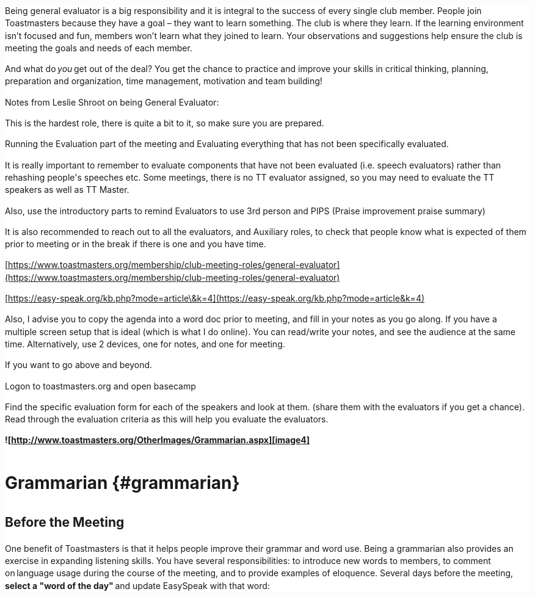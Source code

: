 Being general evaluator is a big responsibility and it is integral to the success of every single club member. People join Toastmasters because they have a goal – they want to learn something. The club is where they learn. If the learning environment isn’t focused and fun, members won’t learn what they joined to learn. Your observations and suggestions help ensure the club is meeting the goals and needs of each member.

And what do *you* get out of the deal? You get the chance to practice and improve your skills in critical thinking, planning, preparation and organization, time management, motivation and team building\!

Notes from Leslie Shroot on being General Evaluator:

This is the hardest role, there is quite a bit to it, so make sure you are prepared.

Running the Evaluation part of the meeting and Evaluating everything that has not been specifically evaluated.

It is really important to remember to evaluate components that have not been evaluated (i.e. speech evaluators) rather than rehashing people's speeches etc. Some meetings, there is no TT evaluator assigned, so you may need to evaluate the  TT speakers as well as TT Master.

Also, use the introductory parts to remind Evaluators to use 3rd person and PIPS (Praise improvement praise summary)

It is also recommended to reach out to all the evaluators, and Auxiliary roles, to check that people know what is expected of them prior to meeting or in the break if there is one and you have time.

[https://www.toastmasters.org/membership/club-meeting-roles/general-evaluator](https://www.toastmasters.org/membership/club-meeting-roles/general-evaluator)

[https://easy-speak.org/kb.php?mode=article\&k=4](https://easy-speak.org/kb.php?mode=article&k=4)

Also, I advise you to copy the agenda into a word doc prior to meeting, and fill in your notes as you go along. If you have a multiple screen setup that is ideal (which is what I do online). You can read/write your notes, and see the audience at the same time. Alternatively, use 2 devices, one for notes, and one for meeting.

If you want to go above and beyond.

Logon to toastmasters.org and open basecamp

Find the specific evaluation form for each of the speakers and look at them. (share them with the evaluators if you get a chance). Read through the evaluation criteria as this will help you evaluate the evaluators.

**![http://www.toastmasters.org/OtherImages/Grammarian.aspx][image4]**

# Grammarian  {#grammarian}
 ## Before the Meeting
One benefit of Toastmasters is that it helps people improve their grammar and word use. Being a grammarian also provides an exercise in expanding listening skills. You have several responsibilities: to introduce new words to members, to comment on language usage during the course of the meeting, and to provide examples of eloquence.
Several days before the meeting, **select a "word of the day"** and update EasySpeak with that word:

